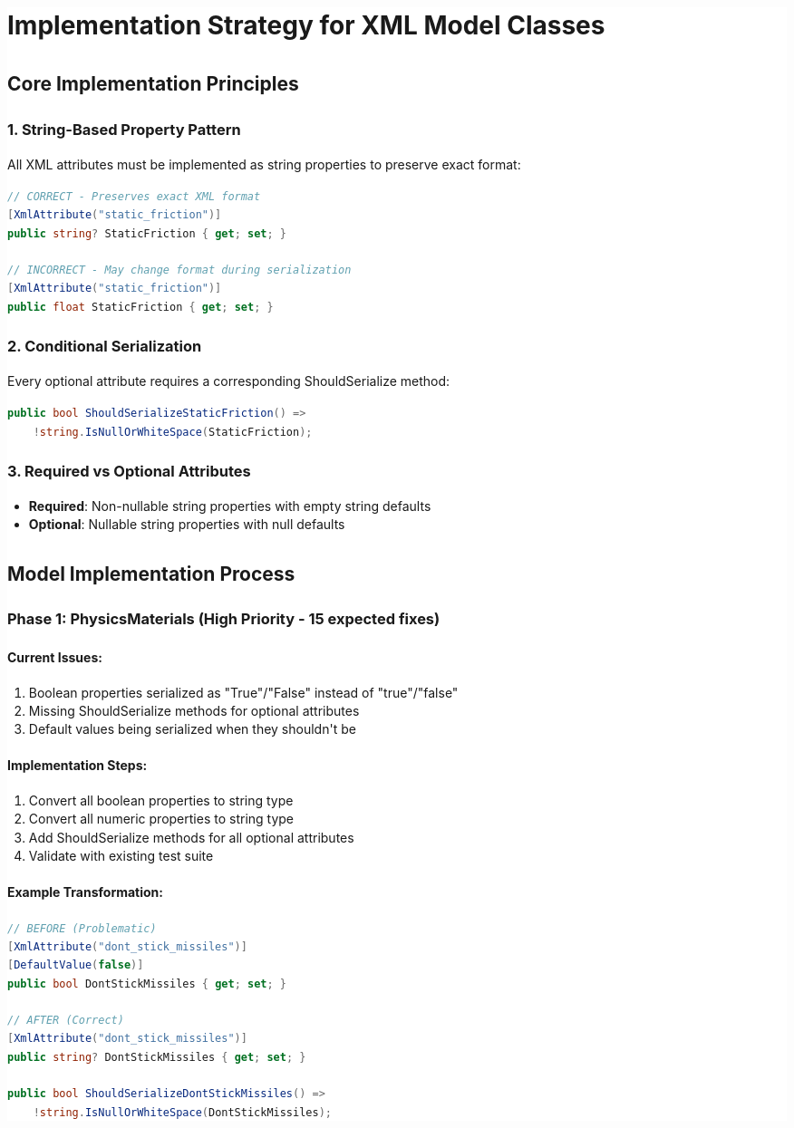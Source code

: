 # Implementation Strategy for XML Model Classes

## Core Implementation Principles

### 1. String-Based Property Pattern
All XML attributes must be implemented as string properties to preserve exact format:

```csharp
// CORRECT - Preserves exact XML format
[XmlAttribute("static_friction")]
public string? StaticFriction { get; set; }

// INCORRECT - May change format during serialization
[XmlAttribute("static_friction")]
public float StaticFriction { get; set; }
```

### 2. Conditional Serialization
Every optional attribute requires a corresponding ShouldSerialize method:

```csharp
public bool ShouldSerializeStaticFriction() => 
    !string.IsNullOrWhiteSpace(StaticFriction);
```

### 3. Required vs Optional Attributes
- **Required**: Non-nullable string properties with empty string defaults
- **Optional**: Nullable string properties with null defaults

## Model Implementation Process

### Phase 1: PhysicsMaterials (High Priority - 15 expected fixes)

#### Current Issues:
1. Boolean properties serialized as "True"/"False" instead of "true"/"false"
2. Missing ShouldSerialize methods for optional attributes
3. Default values being serialized when they shouldn't be

#### Implementation Steps:
1. Convert all boolean properties to string type
2. Convert all numeric properties to string type
3. Add ShouldSerialize methods for all optional attributes
4. Validate with existing test suite

#### Example Transformation:
```csharp
// BEFORE (Problematic)
[XmlAttribute("dont_stick_missiles")]
[DefaultValue(false)]
public bool DontStickMissiles { get; set; }

// AFTER (Correct)
[XmlAttribute("dont_stick_missiles")]
public string? DontStickMissiles { get; set; }

public bool ShouldSerializeDontStickMissiles() => 
    !string.IsNullOrWhiteSpace(DontStickMissiles);
```
